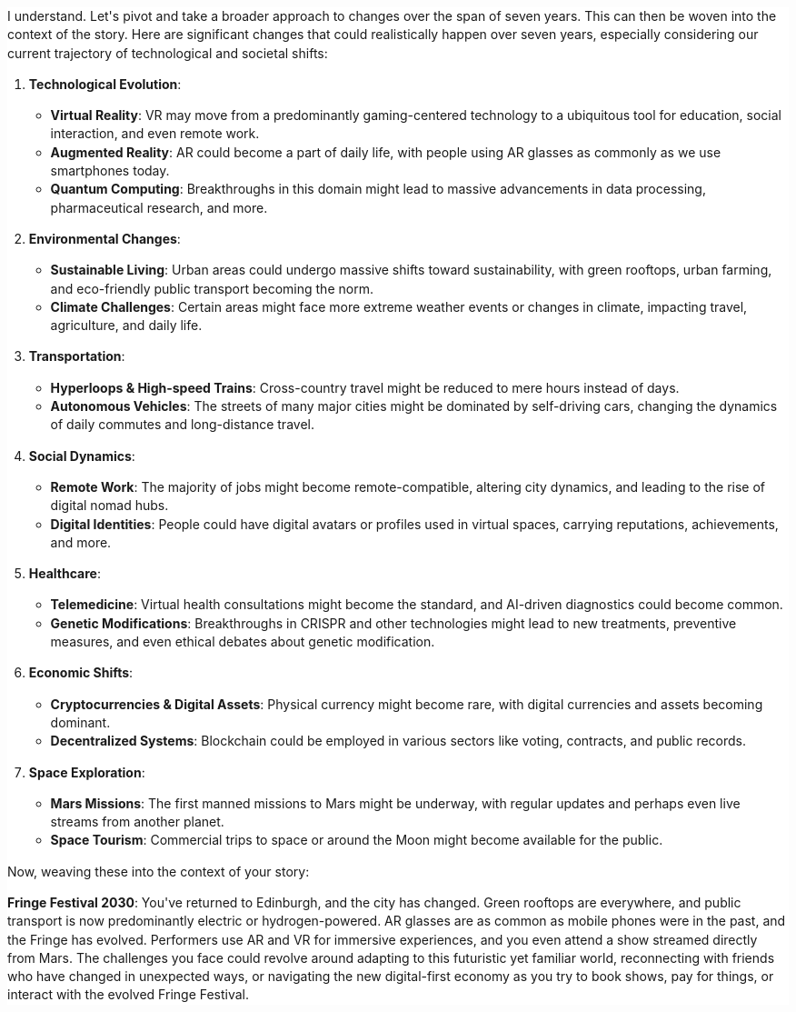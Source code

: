 I understand. Let's pivot and take a broader approach to changes over the span of seven years. This can then be woven into the context of the story. Here are significant changes that could realistically happen over seven years, especially considering our current trajectory of technological and societal shifts:

1. **Technological Evolution**:
   - **Virtual Reality**: VR may move from a predominantly gaming-centered technology to a ubiquitous tool for education, social interaction, and even remote work.
   - **Augmented Reality**: AR could become a part of daily life, with people using AR glasses as commonly as we use smartphones today. 
   - **Quantum Computing**: Breakthroughs in this domain might lead to massive advancements in data processing, pharmaceutical research, and more.

2. **Environmental Changes**:
   - **Sustainable Living**: Urban areas could undergo massive shifts toward sustainability, with green rooftops, urban farming, and eco-friendly public transport becoming the norm.
   - **Climate Challenges**: Certain areas might face more extreme weather events or changes in climate, impacting travel, agriculture, and daily life.

3. **Transportation**:
   - **Hyperloops & High-speed Trains**: Cross-country travel might be reduced to mere hours instead of days.
   - **Autonomous Vehicles**: The streets of many major cities might be dominated by self-driving cars, changing the dynamics of daily commutes and long-distance travel.

4. **Social Dynamics**:
   - **Remote Work**: The majority of jobs might become remote-compatible, altering city dynamics, and leading to the rise of digital nomad hubs.
   - **Digital Identities**: People could have digital avatars or profiles used in virtual spaces, carrying reputations, achievements, and more.

5. **Healthcare**:
   - **Telemedicine**: Virtual health consultations might become the standard, and AI-driven diagnostics could become common.
   - **Genetic Modifications**: Breakthroughs in CRISPR and other technologies might lead to new treatments, preventive measures, and even ethical debates about genetic modification.

6. **Economic Shifts**:
   - **Cryptocurrencies & Digital Assets**: Physical currency might become rare, with digital currencies and assets becoming dominant.
   - **Decentralized Systems**: Blockchain could be employed in various sectors like voting, contracts, and public records.

7. **Space Exploration**:
   - **Mars Missions**: The first manned missions to Mars might be underway, with regular updates and perhaps even live streams from another planet.
   - **Space Tourism**: Commercial trips to space or around the Moon might become available for the public.

Now, weaving these into the context of your story:

**Fringe Festival 2030**: You've returned to Edinburgh, and the city has changed. Green rooftops are everywhere, and public transport is now predominantly electric or hydrogen-powered. AR glasses are as common as mobile phones were in the past, and the Fringe has evolved. Performers use AR and VR for immersive experiences, and you even attend a show streamed directly from Mars. The challenges you face could revolve around adapting to this futuristic yet familiar world, reconnecting with friends who have changed in unexpected ways, or navigating the new digital-first economy as you try to book shows, pay for things, or interact with the evolved Fringe Festival.
